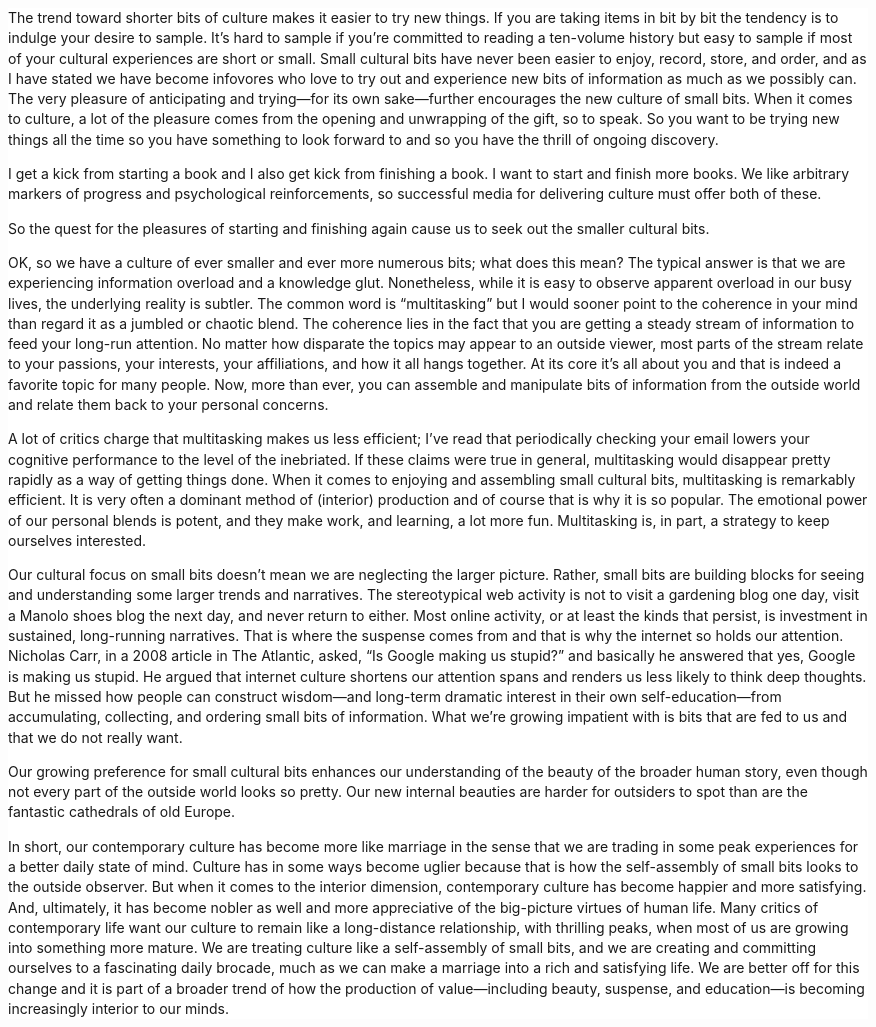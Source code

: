 The trend toward shorter bits of culture makes it easier to try new things. If you are taking items in bit by bit the tendency is to indulge your desire to sample. It’s hard to sample if you’re committed to reading a ten-volume history but easy to sample if most of your cultural experiences are short or small. Small cultural bits have never been easier to enjoy, record, store, and order, and as I have stated we have become infovores who love to try out and experience new bits of information as much as we possibly can. The very pleasure of anticipating and trying—for its own sake—further encourages the new culture of small bits. When it comes to culture, a lot of the pleasure comes from the opening and unwrapping of the gift, so to speak. So you want to be trying new things all the time so you have something to look forward to and so you have the thrill of ongoing discovery.

I get a kick from starting a book and I also get kick from finishing a book. I want to start and finish more books. We like arbitrary markers of progress and psychological reinforcements, so successful media for delivering culture must offer both of these.

So the quest for the pleasures of starting and finishing again cause us to seek out the smaller cultural bits.

OK, so we have a culture of ever smaller and ever more numerous bits; what does this mean? The typical answer is that we are experiencing information overload and a knowledge glut. Nonetheless, while it is easy to observe apparent overload in our busy lives, the underlying reality is subtler. The common word is “multitasking” but I would sooner point to the coherence in your mind than regard it as a jumbled or chaotic blend. The coherence lies in the fact that you are getting a steady stream of information to feed your long-run attention. No matter how disparate the topics may appear to an outside viewer, most parts of the stream relate to your passions, your interests, your affiliations, and how it all hangs together. At its core it’s all about you and that is indeed a favorite topic for many people. Now, more than ever, you can assemble and manipulate bits of information from the outside world and relate them back to your personal concerns.

A lot of critics charge that multitasking makes us less efficient; I’ve read that periodically checking your email lowers your cognitive performance to the level of the inebriated. If these claims were true in general, multitasking would disappear pretty rapidly as a way of getting things done. When it comes to enjoying and assembling small cultural bits, multitasking is remarkably efficient. It is very often a dominant method of (interior) production and of course that is why it is so popular. The emotional power of our personal blends is potent, and they make work, and learning, a lot more fun. Multitasking is, in part, a strategy to keep ourselves interested.

Our cultural focus on small bits doesn’t mean we are neglecting the larger picture. Rather, small bits are building blocks for seeing and understanding some larger trends and narratives. The stereotypical web activity is not to visit a gardening blog one day, visit a Manolo shoes blog the next day, and never return to either. Most online activity, or at least the kinds that persist, is investment in sustained, long-running narratives. That is where the suspense comes from and that is why the internet so holds our attention. Nicholas Carr, in a 2008 article in The Atlantic, asked, “Is Google making us stupid?” and basically he answered that yes, Google is making us stupid. He argued that internet culture shortens our attention spans and renders us less likely to think deep thoughts. But he missed how people can construct wisdom—and long-term dramatic interest in their own self-education—from accumulating, collecting, and ordering small bits of information. What we’re growing impatient with is bits that are fed to us and that we do not really want.

Our growing preference for small cultural bits enhances our understanding of the beauty of the broader human story, even though not every part of the outside world looks so pretty. Our new internal beauties are harder for outsiders to spot than are the fantastic cathedrals of old Europe.

In short, our contemporary culture has become more like marriage in the sense that we are trading in some peak experiences for a better daily state of mind. Culture has in some ways become uglier because that is how the self-assembly of small bits looks to the outside observer. But when it comes to the interior dimension, contemporary culture has become happier and more satisfying. And, ultimately, it has become nobler as well and more appreciative of the big-picture virtues of human life. Many critics of contemporary life want our culture to remain like a long-distance relationship, with thrilling peaks, when most of us are growing into something more mature. We are treating culture like a self-assembly of small bits, and we are creating and committing ourselves to a fascinating daily brocade, much as we can make a marriage into a rich and satisfying life. We are better off for this change and it is part of a broader trend of how the production of value—including beauty, suspense, and education—is becoming increasingly interior to our minds.
